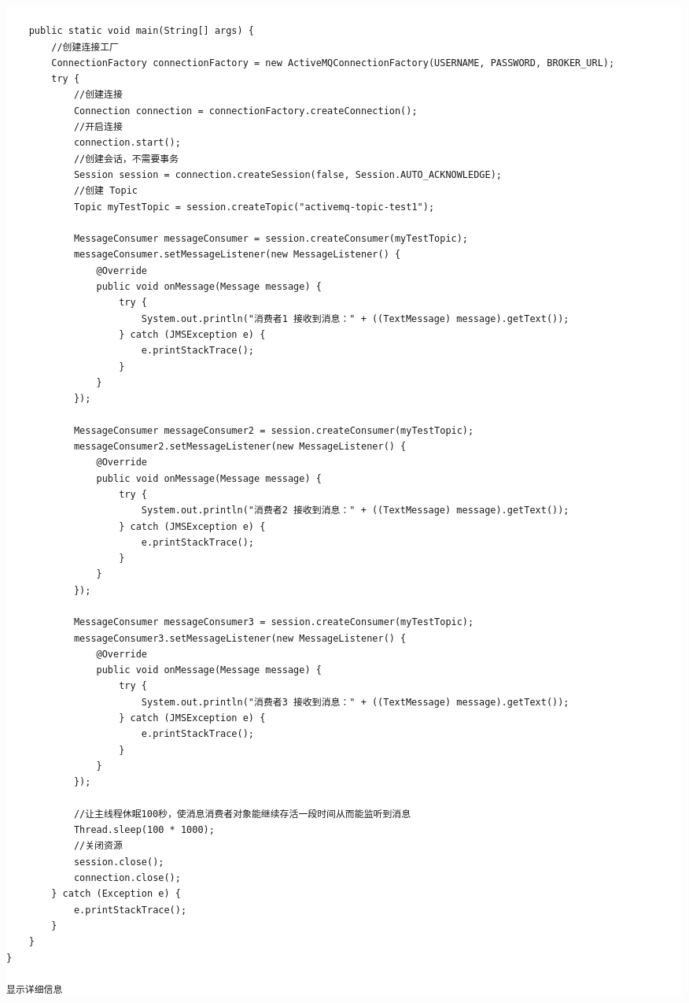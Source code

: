 ```

    public static void main(String[] args) {
        //创建连接工厂
        ConnectionFactory connectionFactory = new ActiveMQConnectionFactory(USERNAME, PASSWORD, BROKER_URL);
        try {
            //创建连接
            Connection connection = connectionFactory.createConnection();
            //开启连接
            connection.start();
            //创建会话，不需要事务
            Session session = connection.createSession(false, Session.AUTO_ACKNOWLEDGE);
            //创建 Topic
            Topic myTestTopic = session.createTopic("activemq-topic-test1");

            MessageConsumer messageConsumer = session.createConsumer(myTestTopic);
            messageConsumer.setMessageListener(new MessageListener() {
                @Override
                public void onMessage(Message message) {
                    try {
                        System.out.println("消费者1 接收到消息：" + ((TextMessage) message).getText());
                    } catch (JMSException e) {
                        e.printStackTrace();
                    }
                }
            });

            MessageConsumer messageConsumer2 = session.createConsumer(myTestTopic);
            messageConsumer2.setMessageListener(new MessageListener() {
                @Override
                public void onMessage(Message message) {
                    try {
                        System.out.println("消费者2 接收到消息：" + ((TextMessage) message).getText());
                    } catch (JMSException e) {
                        e.printStackTrace();
                    }
                }
            });

            MessageConsumer messageConsumer3 = session.createConsumer(myTestTopic);
            messageConsumer3.setMessageListener(new MessageListener() {
                @Override
                public void onMessage(Message message) {
                    try {
                        System.out.println("消费者3 接收到消息：" + ((TextMessage) message).getText());
                    } catch (JMSException e) {
                        e.printStackTrace();
                    }
                }
            });

            //让主线程休眠100秒，使消息消费者对象能继续存活一段时间从而能监听到消息
            Thread.sleep(100 * 1000);
            //关闭资源
            session.close();
            connection.close();
        } catch (Exception e) {
            e.printStackTrace();
        }
    }
}

显示详细信息
```